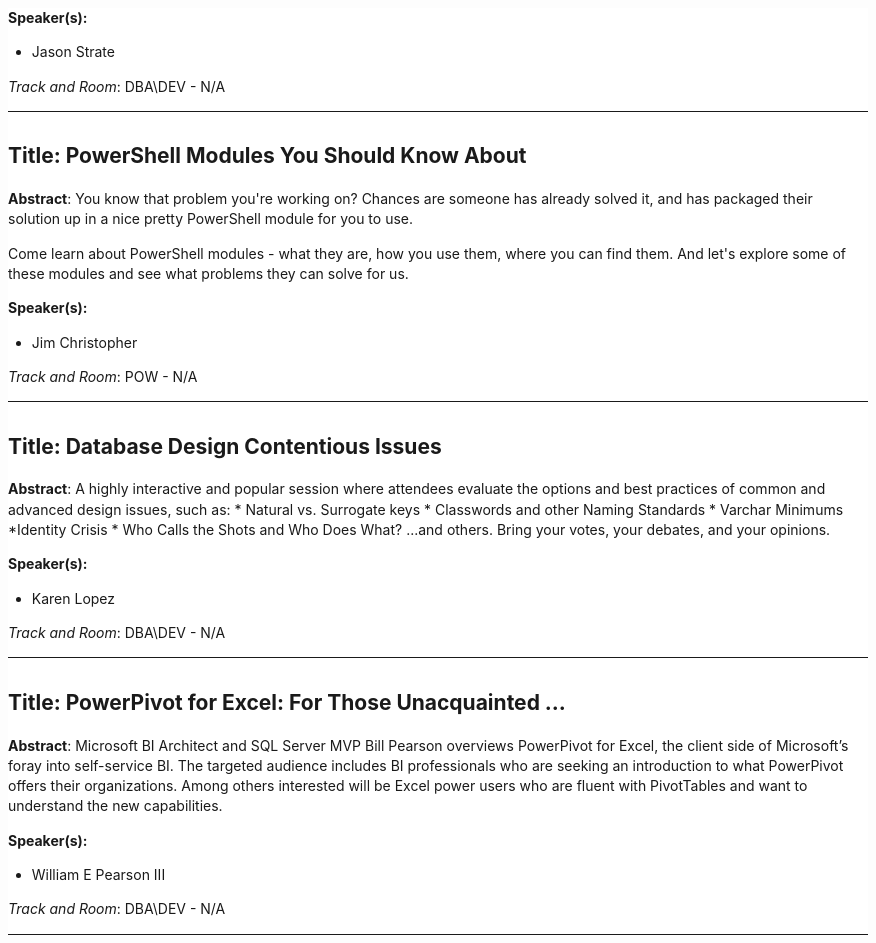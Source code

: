 **Speaker(s):**
- Jason Strate
 
*Track and Room*: DBA\DEV - N/A
 
----------------------------------------------------------------------------------- 
 
 
## Title: PowerShell Modules You Should Know About
 
**Abstract**:
You know that problem you're working on?  Chances are someone has already solved it, and has packaged their solution up in a nice pretty PowerShell module for you to use.

Come learn about PowerShell modules - what they are, how you use them, where you can find them.  And let's explore some of these modules and see what problems they can solve for us.
 
**Speaker(s):**
- Jim Christopher
 
*Track and Room*: POW - N/A
 
----------------------------------------------------------------------------------- 
 
 
## Title: Database Design Contentious Issues
 
**Abstract**:
A highly interactive and popular session where attendees evaluate the options and best practices of common and advanced design issues, such as: * Natural vs. Surrogate keys * Classwords and other Naming Standards * Varchar Minimums *Identity Crisis * Who Calls the Shots and Who Does What? ...and others. Bring your votes, your debates, and your opinions.
 
**Speaker(s):**
- Karen Lopez
 
*Track and Room*: DBA\DEV - N/A
 
----------------------------------------------------------------------------------- 
 
 
## Title: PowerPivot for Excel: For Those Unacquainted ...
 
**Abstract**:
Microsoft BI Architect and SQL Server MVP Bill Pearson overviews PowerPivot for Excel, the client side of Microsoft’s foray into self-service BI. The targeted audience includes BI professionals who are seeking an introduction to what PowerPivot offers their organizations. Among others interested will be Excel power users who are fluent with PivotTables and want to understand the new capabilities.
 
**Speaker(s):**
- William E Pearson III
 
*Track and Room*: DBA\DEV - N/A
 
----------------------------------------------------------------------------------- 
 
 